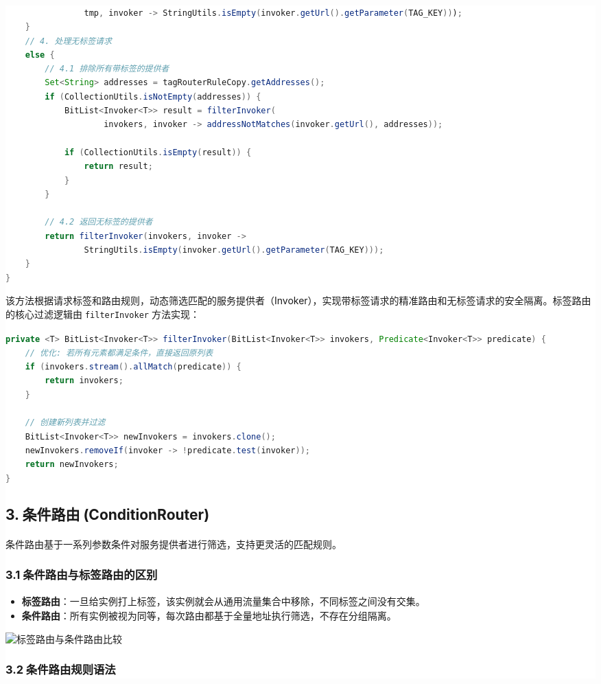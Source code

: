 ```java
                tmp, invoker -> StringUtils.isEmpty(invoker.getUrl().getParameter(TAG_KEY)));
    }
    // 4. 处理无标签请求
    else {
        // 4.1 排除所有带标签的提供者
        Set<String> addresses = tagRouterRuleCopy.getAddresses();
        if (CollectionUtils.isNotEmpty(addresses)) {
            BitList<Invoker<T>> result = filterInvoker(
                    invokers, invoker -> addressNotMatches(invoker.getUrl(), addresses));
            
            if (CollectionUtils.isEmpty(result)) {
                return result;
            }
        }
        
        // 4.2 返回无标签的提供者
        return filterInvoker(invokers, invoker -> 
                StringUtils.isEmpty(invoker.getUrl().getParameter(TAG_KEY)));
    }
}
```

该方法根据请求标签和路由规则，动态筛选匹配的服务提供者（Invoker），实现带标签请求的精准路由和无标签请求的安全隔离。标签路由的核心过滤逻辑由 `filterInvoker` 方法实现：

```java
private <T> BitList<Invoker<T>> filterInvoker(BitList<Invoker<T>> invokers, Predicate<Invoker<T>> predicate) {
    // 优化: 若所有元素都满足条件，直接返回原列表
    if (invokers.stream().allMatch(predicate)) {
        return invokers;
    }

    // 创建新列表并过滤
    BitList<Invoker<T>> newInvokers = invokers.clone();
    newInvokers.removeIf(invoker -> !predicate.test(invoker));
    return newInvokers;
}
```

## 3. 条件路由 (ConditionRouter)

条件路由基于一系列参数条件对服务提供者进行筛选，支持更灵活的匹配规则。

### 3.1 条件路由与标签路由的区别

- **标签路由**：一旦给实例打上标签，该实例就会从通用流量集合中移除，不同标签之间没有交集。
- **条件路由**：所有实例被视为同等，每次路由都基于全量地址执行筛选，不存在分组隔离。

![标签路由与条件路由比较](https://cn.dubbo.apache.org/imgs/v3/feature/traffic/tag-condition-compare2.png)

### 3.2 条件路由规则语法
